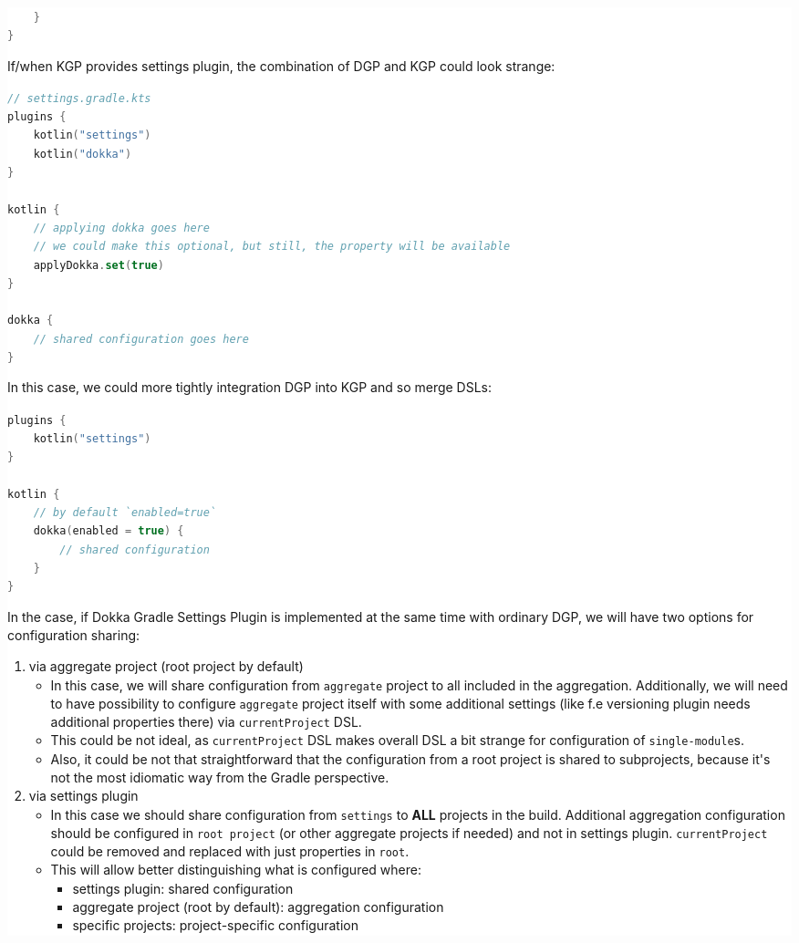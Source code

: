 ```kotlin
    }
}
```

If/when KGP provides settings plugin, the combination of DGP and KGP could look strange:

```kotlin
// settings.gradle.kts
plugins {
    kotlin("settings")
    kotlin("dokka")
}

kotlin {
    // applying dokka goes here
    // we could make this optional, but still, the property will be available
    applyDokka.set(true)
}

dokka {
    // shared configuration goes here
}
```

In this case, we could more tightly integration DGP into KGP and so merge DSLs:

```kotlin
plugins {
    kotlin("settings")
}

kotlin {
    // by default `enabled=true`
    dokka(enabled = true) {
        // shared configuration
    }
}
```

In the case, if Dokka Gradle Settings Plugin is implemented at the same time with ordinary DGP, we will have two options
for configuration sharing:

1. via aggregate project (root project by default)
    * In this case, we will share configuration from `aggregate` project to all included in the aggregation.
      Additionally, we will need to have possibility to configure `aggregate` project itself with some additional
      settings (like f.e versioning plugin needs additional properties there) via `currentProject` DSL.
    * This could be not ideal, as `currentProject` DSL makes overall DSL a bit strange for configuration
      of `single-module`s.
    * Also, it could be not that straightforward that the configuration from a root project is shared to subprojects,
      because it's not the most idiomatic way from the Gradle perspective.
2. via settings plugin
    * In this case we should share configuration from `settings` to **ALL** projects in the build.
      Additional aggregation configuration should be configured in `root project` (or other aggregate projects if
      needed) and not in settings plugin.
      `currentProject` could be removed and replaced with just properties in `root`.
    * This will allow better distinguishing what is configured where:
        * settings plugin: shared configuration
        * aggregate project (root by default): aggregation configuration
        * specific projects: project-specific configuration